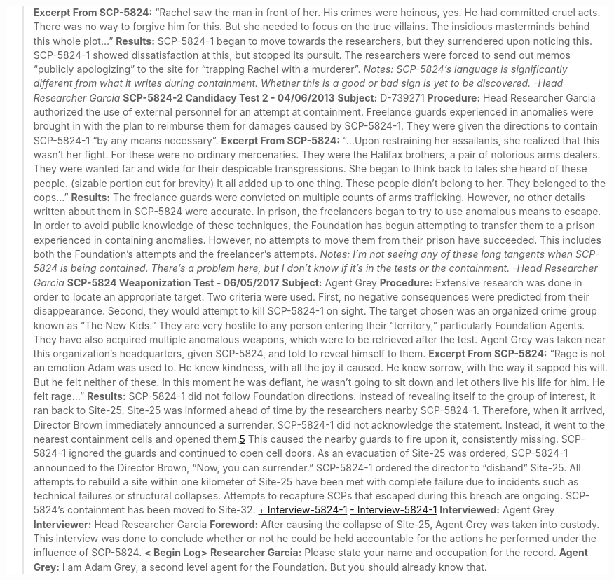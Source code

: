 > **Excerpt From SCP-5824:** “Rachel saw the man in front of her. His crimes were heinous, yes. He had committed cruel acts. There was no way to forgive him for this. But she needed to focus on the true villains. The insidious masterminds behind this whole plot…”
> **Results:** SCP-5824-1 began to move towards the researchers, but they surrendered upon noticing this. SCP-5824-1 showed dissatisfaction at this, but stopped its pursuit. The researchers were forced to send out memos “publicly apologizing” to the site for “trapping Rachel with a murderer”.
> _Notes: SCP-5824’s language is significantly different from what it writes during containment. Whether this is a good or bad sign is yet to be discovered. -Head Researcher Garcia_
**SCP-5824-2 Candidacy Test 2 - 04/06/2013**
> **Subject:** D-739271
> **Procedure:** Head Researcher Garcia authorized the use of external personnel for an attempt at containment. Freelance guards experienced in anomalies were brought in with the plan to reimburse them for damages caused by SCP-5824-1. They were given the directions to contain SCP-5824-1 “by any means necessary”.
> **Excerpt From SCP-5824:** “…Upon restraining her assailants, she realized that this wasn’t her fight. For these were no ordinary mercenaries. They were the Halifax brothers, a pair of notorious arms dealers. They were wanted far and wide for their despicable transgressions. She began to think back to tales she heard of these people. (sizable portion cut for brevity) It all added up to one thing. These people didn’t belong to her. They belonged to the cops…”
> **Results:** The freelance guards were convicted on multiple counts of arms trafficking. However, no other details written about them in SCP-5824 were accurate. In prison, the freelancers began to try to use anomalous means to escape. In order to avoid public knowledge of these techniques, the Foundation has begun attempting to transfer them to a prison experienced in containing anomalies. However, no attempts to move them from their prison have succeeded. This includes both the Foundation’s attempts and the freelancer’s attempts.
> _Notes: I’m not seeing any of these long tangents when SCP-5824 is being contained. There’s a problem here, but I don’t know if it’s in the tests or the containment. -Head Researcher Garcia_
**SCP-5824 Weaponization Test - 06/05/2017**
> **Subject:** Agent Grey
> **Procedure:** Extensive research was done in order to locate an appropriate target. Two criteria were used. First, no negative consequences were predicted from their disappearance. Second, they would attempt to kill SCP-5824-1 on sight. The target chosen was an organized crime group known as “The New Kids.” They are very hostile to any person entering their “territory,” particularly Foundation Agents. They have also acquired multiple anomalous weapons, which were to be retrieved after the test. Agent Grey was taken near this organization’s headquarters, given SCP-5824, and told to reveal himself to them.
> **Excerpt From SCP-5824:** “Rage is not an emotion Adam was used to. He knew kindness, with all the joy it caused. He knew sorrow, with the way it sapped his will. But he felt neither of these. In this moment he was defiant, he wasn’t going to sit down and let others live his life for him. He felt rage…”
> **Results:** SCP-5824-1 did not follow Foundation directions. Instead of revealing itself to the group of interest, it ran back to Site-25. Site-25 was informed ahead of time by the researchers nearby SCP-5824-1. Therefore, when it arrived, Director Brown immediately announced a surrender. SCP-5824-1 did not acknowledge the statement. Instead, it went to the nearest containment cells and opened them.[5](javascript:;) This caused the nearby guards to fire upon it, consistently missing. SCP-5824-1 ignored the guards and continued to open cell doors. As an evacuation of Site-25 was ordered, SCP-5824-1 announced to the Director Brown, “Now, you can surrender.” SCP-5824-1 ordered the director to “disband” Site-25. All attempts to rebuild a site within one kilometer of Site-25 have been met with complete failure due to incidents such as technical failures or structural collapses. Attempts to recapture SCPs that escaped during this breach are ongoing. SCP-5824’s containment has been moved to Site-32.
[\+ Interview-5824-1](javascript:;)
[\- Interview-5824-1](javascript:;)
**Interviewed:** Agent Grey
**Interviewer:** Head Researcher Garcia
**Foreword:** After causing the collapse of Site-25, Agent Grey was taken into custody. This interview was done to conclude whether or not he could be held accountable for the actions he performed under the influence of SCP-5824.
**< Begin Log>**
**Researcher Garcia:** Please state your name and occupation for the record.
**Agent Grey:** I am Adam Grey, a second level agent for the Foundation. But you should already know that.
